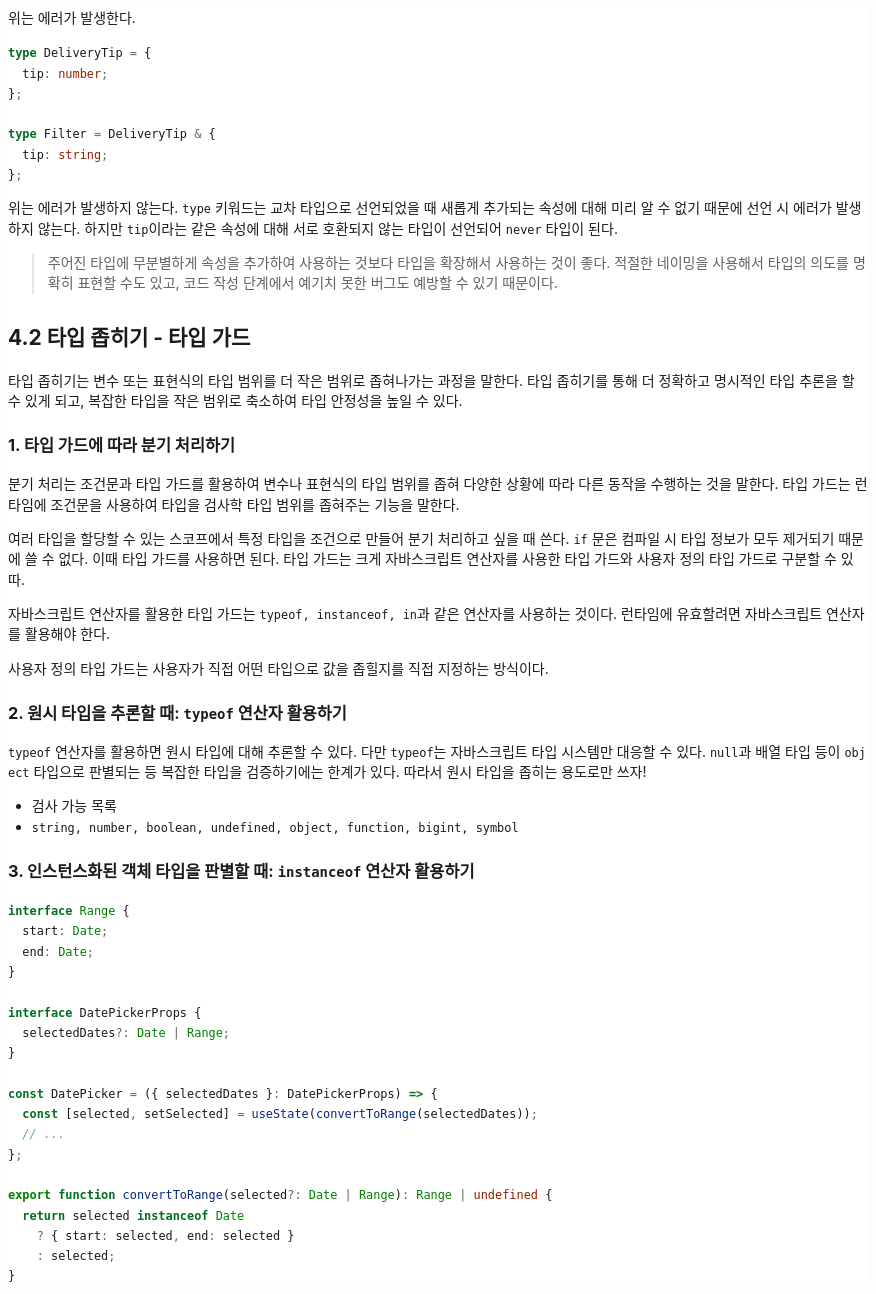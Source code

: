 위는 에러가 발생한다.

```ts
type DeliveryTip = {
  tip: number;
};

type Filter = DeliveryTip & {
  tip: string;
};
```

위는 에러가 발생하지 않는다. `type` 키워드는 교차 타입으로 선언되었을 때 새롭게 추가되는 속성에 대해 미리 알 수 없기 때문에 선언 시 에러가 발생하지 않는다. 하지만 `tip`이라는 같은 속성에 대해 서로 호환되지 않는 타입이 선언되어 `never` 타입이 된다.

> 주어진 타입에 무분별하게 속성을 추가하여 사용하는 것보다 타입을 확장해서 사용하는 것이 좋다. 적절한 네이밍을 사용해서 타입의 의도를 명확히 표현할 수도 있고, 코드 작성 단계에서 예기치 못한 버그도 예방할 수 있기 때문이다.

## 4.2 타입 좁히기 - 타입 가드

타입 좁히기는 변수 또는 표현식의 타입 범위를 더 작은 범위로 좁혀나가는 과정을 말한다. 타입 좁히기를 통해 더 정확하고 명시적인 타입 추론을 할 수 있게 되고, 복잡한 타입을 작은 범위로 축소하여 타입 안정성을 높일 수 있다.

### 1. 타입 가드에 따라 분기 처리하기

분기 처리는 조건문과 타입 가드를 활용하여 변수나 표현식의 타입 범위를 좁혀 다양한 상황에 따라 다른 동작을 수행하는 것을 말한다. 타입 가드는 런타임에 조건문을 사용하여 타입을 검사학 타입 범위를 좁혀주는 기능을 말한다.

여러 타입을 할당할 수 있는 스코프에서 특정 타입을 조건으로 만들어 분기 처리하고 싶을 때 쓴다. `if` 문은 컴파일 시 타입 정보가 모두 제거되기 때문에 쓸 수 없다. 이때 타입 가드를 사용하면 된다. 타입 가드는 크게 자바스크립트 연산자를 사용한 타입 가드와 사용자 정의 타입 가드로 구분할 수 있따.

자바스크립트 연산자를 활용한 타입 가드는 `typeof, instanceof, in`과 같은 연산자를 사용하는 것이다. 런타임에 유효할려면 자바스크립트 연산자를 활용해야 한다.

사용자 정의 타입 가드는 사용자가 직접 어떤 타입으로 값을 좁힐지를 직접 지정하는 방식이다.

### 2. 원시 타입을 추론할 때: `typeof` 연산자 활용하기

`typeof` 연산자를 활용하면 원시 타입에 대해 추론할 수 있다. 다만 `typeof`는 자바스크립트 타입 시스템만 대응할 수 있다. `null`과 배열 타입 등이 `object` 타입으로 판별되는 등 복잡한 타입을 검증하기에는 한계가 있다. 따라서 원시 타입을 좁히는 용도로만 쓰자!

- 검사 가능 목록
- `string, number, boolean, undefined, object, function, bigint, symbol`

### 3. 인스턴스화된 객체 타입을 판별할 때: `instanceof` 연산자 활용하기

```ts
interface Range {
  start: Date;
  end: Date;
}

interface DatePickerProps {
  selectedDates?: Date | Range;
}

const DatePicker = ({ selectedDates }: DatePickerProps) => {
  const [selected, setSelected] = useState(convertToRange(selectedDates));
  // ...
};

export function convertToRange(selected?: Date | Range): Range | undefined {
  return selected instanceof Date
    ? { start: selected, end: selected }
    : selected;
}
```
